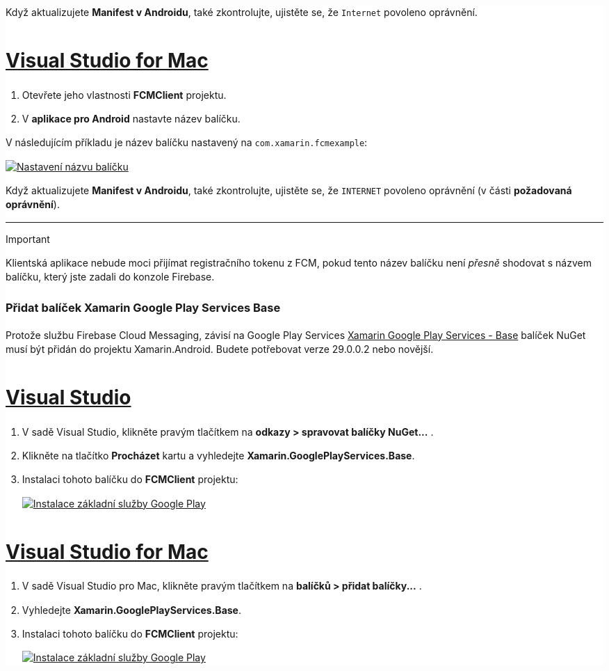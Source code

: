 Když aktualizujete **Manifest v Androidu**, také zkontrolujte, ujistěte se, že `Internet` povoleno oprávnění.

# <a name="visual-studio-for-mactabvsmac"></a>[Visual Studio for Mac](#tab/vsmac)

1.  Otevřete jeho vlastnosti **FCMClient** projektu.

2.  V **aplikace pro Android** nastavte název balíčku.

V následujícím příkladu je název balíčku nastavený na `com.xamarin.fcmexample`:

[![Nastavení názvu balíčku](remote-notifications-with-fcm-images/01-package-name-xs-sml.png)](remote-notifications-with-fcm-images/01-package-name-xs.png#lightbox)

Když aktualizujete **Manifest v Androidu**, také zkontrolujte, ujistěte se, že `INTERNET` povoleno oprávnění (v části **požadovaná oprávnění**).

-----

> [!IMPORTANT]
> Klientská aplikace nebude moci přijímat registračního tokenu z FCM, pokud tento název balíčku není *přesně* shodovat s názvem balíčku, který jste zadali do konzole Firebase.

### <a name="add-the-xamarin-google-play-services-base-package"></a>Přidat balíček Xamarin Google Play Services Base

Protože službu Firebase Cloud Messaging, závisí na Google Play Services [Xamarin Google Play Services - Base](https://www.nuget.org/packages/Xamarin.GooglePlayServices.Base/) balíček NuGet musí být přidán do projektu Xamarin.Android. Budete potřebovat verze 29.0.0.2 nebo novější.

# <a name="visual-studiotabvswin"></a>[Visual Studio](#tab/vswin)

1.  V sadě Visual Studio, klikněte pravým tlačítkem na **odkazy > spravovat balíčky NuGet...** .

2.  Klikněte na tlačítko **Procházet** kartu a vyhledejte **Xamarin.GooglePlayServices.Base**.

3.  Instalaci tohoto balíčku do **FCMClient** projektu:

    [![Instalace základní služby Google Play](remote-notifications-with-fcm-images/02-google-play-services-vs-sml.png)](remote-notifications-with-fcm-images/02-google-play-services-vs.png#lightbox)

# <a name="visual-studio-for-mactabvsmac"></a>[Visual Studio for Mac](#tab/vsmac)

1.  V sadě Visual Studio pro Mac, klikněte pravým tlačítkem na **balíčků > přidat balíčky...** .

2.  Vyhledejte **Xamarin.GooglePlayServices.Base**.

3.  Instalaci tohoto balíčku do **FCMClient** projektu:

    [![Instalace základní služby Google Play](remote-notifications-with-fcm-images/02-google-play-services-xs-sml.png)](remote-notifications-with-fcm-images/02-google-play-services-xs.png#lightbox)
